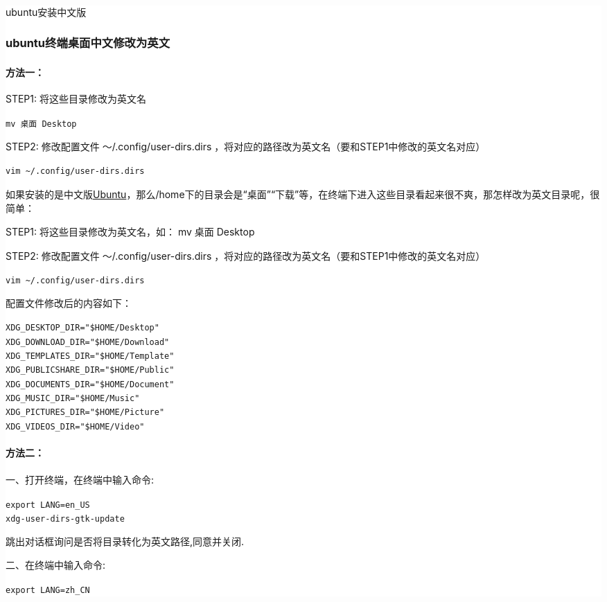 ubuntu安装中文版



### ubuntu终端桌面中文修改为英文

#### 方法一：

STEP1: 将这些目录修改为英文名

```
mv 桌面 Desktop 
```

STEP2: 修改配置文件  ～/.config/user-dirs.dirs ，将对应的路径改为英文名（要和STEP1中修改的英文名对应）

```
vim ~/.config/user-dirs.dirs
```

如果安装的是中文版[Ubuntu](http://www.linuxidc.com/topicnews.aspx?tid=2)，那么/home下的目录会是“桌面”“下载”等，在终端下进入这些目录看起来很不爽，那怎样改为英文目录呢，很简单：

STEP1: 将这些目录修改为英文名，如：  mv 桌面 Desktop 

STEP2: 修改配置文件  ～/.config/user-dirs.dirs ，将对应的路径改为英文名（要和STEP1中修改的英文名对应）

```
vim ~/.config/user-dirs.dirs
```

配置文件修改后的内容如下：

```
XDG_DESKTOP_DIR="$HOME/Desktop"
XDG_DOWNLOAD_DIR="$HOME/Download"
XDG_TEMPLATES_DIR="$HOME/Template"
XDG_PUBLICSHARE_DIR="$HOME/Public"
XDG_DOCUMENTS_DIR="$HOME/Document"
XDG_MUSIC_DIR="$HOME/Music"
XDG_PICTURES_DIR="$HOME/Picture"
XDG_VIDEOS_DIR="$HOME/Video"
```

#### 方法二：

 一、打开终端，在终端中输入命令:

```
export LANG=en_US
xdg-user-dirs-gtk-update
```

 跳出对话框询问是否将目录转化为英文路径,同意并关闭. 

二、在终端中输入命令:

```
export LANG=zh_CN
```
